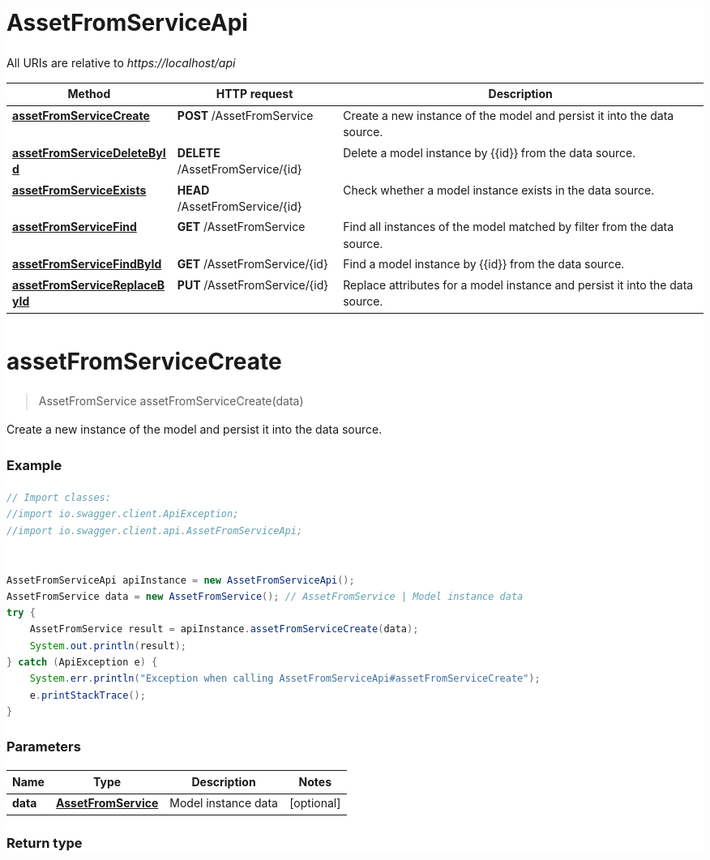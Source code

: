 # AssetFromServiceApi

All URIs are relative to *https://localhost/api*

Method | HTTP request | Description
------------- | ------------- | -------------
[**assetFromServiceCreate**](AssetFromServiceApi.md#assetFromServiceCreate) | **POST** /AssetFromService | Create a new instance of the model and persist it into the data source.
[**assetFromServiceDeleteById**](AssetFromServiceApi.md#assetFromServiceDeleteById) | **DELETE** /AssetFromService/{id} | Delete a model instance by {{id}} from the data source.
[**assetFromServiceExists**](AssetFromServiceApi.md#assetFromServiceExists) | **HEAD** /AssetFromService/{id} | Check whether a model instance exists in the data source.
[**assetFromServiceFind**](AssetFromServiceApi.md#assetFromServiceFind) | **GET** /AssetFromService | Find all instances of the model matched by filter from the data source.
[**assetFromServiceFindById**](AssetFromServiceApi.md#assetFromServiceFindById) | **GET** /AssetFromService/{id} | Find a model instance by {{id}} from the data source.
[**assetFromServiceReplaceById**](AssetFromServiceApi.md#assetFromServiceReplaceById) | **PUT** /AssetFromService/{id} | Replace attributes for a model instance and persist it into the data source.


<a name="assetFromServiceCreate"></a>
# **assetFromServiceCreate**
> AssetFromService assetFromServiceCreate(data)

Create a new instance of the model and persist it into the data source.

### Example
```java
// Import classes:
//import io.swagger.client.ApiException;
//import io.swagger.client.api.AssetFromServiceApi;


AssetFromServiceApi apiInstance = new AssetFromServiceApi();
AssetFromService data = new AssetFromService(); // AssetFromService | Model instance data
try {
    AssetFromService result = apiInstance.assetFromServiceCreate(data);
    System.out.println(result);
} catch (ApiException e) {
    System.err.println("Exception when calling AssetFromServiceApi#assetFromServiceCreate");
    e.printStackTrace();
}
```

### Parameters

Name | Type | Description  | Notes
------------- | ------------- | ------------- | -------------
 **data** | [**AssetFromService**](AssetFromService.md)| Model instance data | [optional]

### Return type
